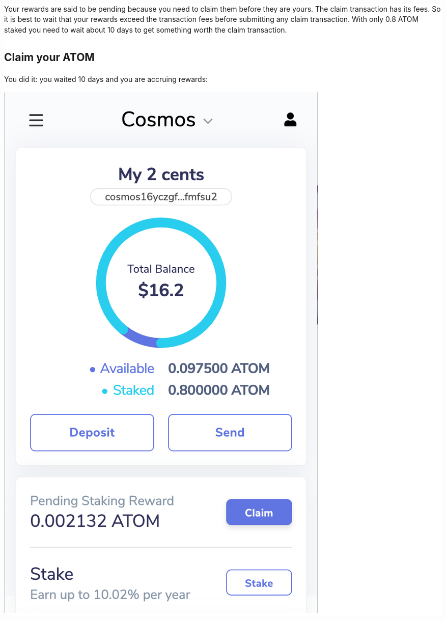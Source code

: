 Your rewards are said to be pending because you need to claim them before they are yours. The claim transaction has its fees. So it is best to wait that your rewards exceed the transaction fees before submitting any claim transaction. With only 0.8 ATOM staked you need to wait about 10 days to get something worth the claim transaction.

## Claim your ATOM

You did it: you waited 10 days and you are accruing rewards:

![Keplr: accruing good rewards](./images/keplr-accruing-good-rewards.png)
